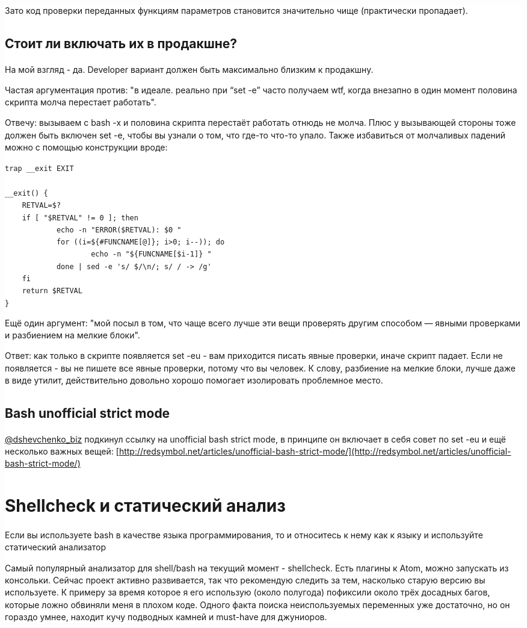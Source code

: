 Зато код проверки переданных функциям параметров становится значительно чище (практически пропадает).

## Стоит ли включать их в продакшне?
На мой взгляд - да. Developer вариант должен быть максимально близким к продакшну.

Частая аргументация против: "в идеале. реально при “set -e” часто получаем wtf, когда внезапно в один момент половина скрипта молча перестает работать".

Отвечу: вызываем c bash -x и половина скрипта перестаёт работать отнюдь не молча. Плюс у вызывающей стороны тоже должен быть включен set -e, чтобы вы узнали о том, что где-то что-то упало. Также избавиться от молчаливых падений можно с помощью конструкции вроде:

```
trap __exit EXIT

__exit() {
    RETVAL=$?
    if [ "$RETVAL" != 0 ]; then
            echo -n "ERROR($RETVAL): $0 "
            for ((i=${#FUNCNAME[@]}; i>0; i--)); do
                    echo -n "${FUNCNAME[$i-1]} "
            done | sed -e 's/ $/\n/; s/ / -> /g'
    fi
    return $RETVAL
}
```

Ещё один аргумент: "мой посыл в том, что чаще всего лучше эти вещи проверять другим способом — явными проверками и разбиением на мелкие блоки".

Ответ: как только в скрипте появляется set -eu - вам приходится писать явные проверки, иначе скрипт падает. Если не появляется - вы не пишете все явные проверки, потому что вы человек. К слову, разбиение на мелкие блоки, лучше даже в виде утилит, действительно довольно хорошо помогает изолировать проблемное место.

## Bash unofficial strict mode
[@dshevchenko_biz](https://twitter.com/dshevchenko_biz) подкинул ссылку на unofficial bash strict mode, в принципе он включает в себя совет по set -eu и ещё несколько важных вещей: [http://redsymbol.net/articles/unofficial-bash-strict-mode/](http://redsymbol.net/articles/unofficial-bash-strict-mode/)

# Shellcheck и статический анализ
Если вы используете bash в качестве языка программирования, то и относитесь к нему как к языку и используйте статический анализатор

Самый популярный анализатор для shell/bash на текущий момент - shellcheck. Есть плагины к Atom, можно запускать из консольки. Сейчас проект активно развивается, так что рекомендую следить за тем, насколько старую версию вы используете. К примеру за время которое я его использую (около полугода) пофиксили около трёх досадных багов, которые ложно обвиняли меня в плохом коде. Одного факта поиска неиспользуемых переменных уже достаточно, но он гораздо умнее, находит кучу подводных камней и must-have для джуниоров.
